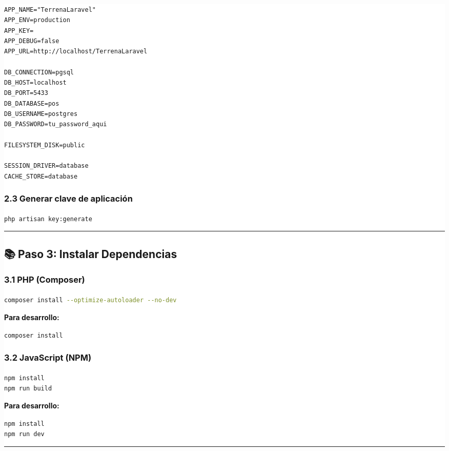```env
APP_NAME="TerrenaLaravel"
APP_ENV=production
APP_KEY=
APP_DEBUG=false
APP_URL=http://localhost/TerrenaLaravel

DB_CONNECTION=pgsql
DB_HOST=localhost
DB_PORT=5433
DB_DATABASE=pos
DB_USERNAME=postgres
DB_PASSWORD=tu_password_aqui

FILESYSTEM_DISK=public

SESSION_DRIVER=database
CACHE_STORE=database
```

### 2.3 Generar clave de aplicación

```bash
php artisan key:generate
```

---

## 📚 Paso 3: Instalar Dependencias

### 3.1 PHP (Composer)

```bash
composer install --optimize-autoloader --no-dev
```

**Para desarrollo:**
```bash
composer install
```

### 3.2 JavaScript (NPM)

```bash
npm install
npm run build
```

**Para desarrollo:**
```bash
npm install
npm run dev
```

---
